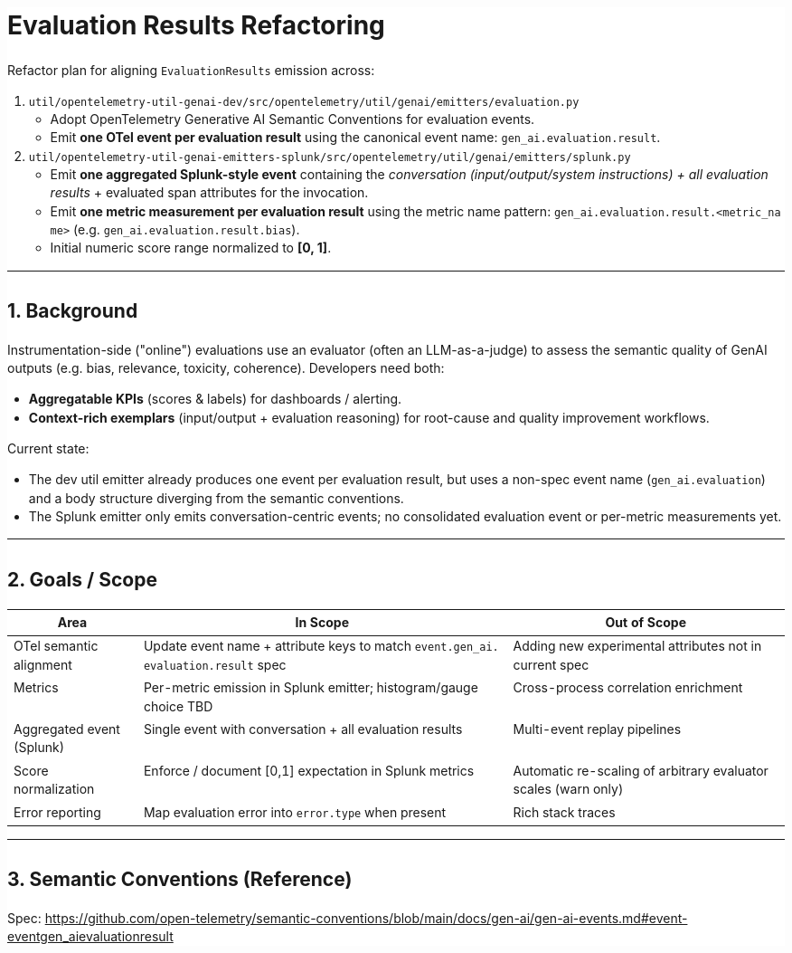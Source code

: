 # Evaluation Results Refactoring

Refactor plan for aligning `EvaluationResults` emission across:

1. `util/opentelemetry-util-genai-dev/src/opentelemetry/util/genai/emitters/evaluation.py`
   - Adopt OpenTelemetry Generative AI Semantic Conventions for evaluation events.
   - Emit **one OTel event per evaluation result** using the canonical event name: `gen_ai.evaluation.result`.
2. `util/opentelemetry-util-genai-emitters-splunk/src/opentelemetry/util/genai/emitters/splunk.py`
   - Emit **one aggregated Splunk-style event** containing the *conversation (input/output/system instructions) + all evaluation results* + evaluated span attributes for the invocation.
   - Emit **one metric measurement per evaluation result** using the metric name pattern: `gen_ai.evaluation.result.<metric_name>` (e.g. `gen_ai.evaluation.result.bias`).
   - Initial numeric score range normalized to **[0, 1]**.

---
## 1. Background
Instrumentation-side ("online") evaluations use an evaluator (often an LLM-as-a-judge) to assess the semantic quality of GenAI outputs (e.g. bias, relevance, toxicity, coherence). Developers need both:

- **Aggregatable KPIs** (scores & labels) for dashboards / alerting.
- **Context-rich exemplars** (input/output + evaluation reasoning) for root-cause and quality improvement workflows.

Current state:
- The dev util emitter already produces one event per evaluation result, but uses a non-spec event name (`gen_ai.evaluation`) and a body structure diverging from the semantic conventions.
- The Splunk emitter only emits conversation-centric events; no consolidated evaluation event or per-metric measurements yet.

---
## 2. Goals / Scope
| Area | In Scope | Out of Scope |
|------|----------|--------------|
| OTel semantic alignment | Update event name + attribute keys to match `event.gen_ai.evaluation.result` spec | Adding new experimental attributes not in current spec |
| Metrics | Per-metric emission in Splunk emitter; histogram/gauge choice TBD | Cross-process correlation enrichment |
| Aggregated event (Splunk) | Single event with conversation + all evaluation results | Multi-event replay pipelines |
| Score normalization | Enforce / document [0,1] expectation in Splunk metrics | Automatic re-scaling of arbitrary evaluator scales (warn only) |
| Error reporting | Map evaluation error into `error.type` when present | Rich stack traces |

---
## 3. Semantic Conventions (Reference)
Spec: https://github.com/open-telemetry/semantic-conventions/blob/main/docs/gen-ai/gen-ai-events.md#event-eventgen_aievaluationresult
